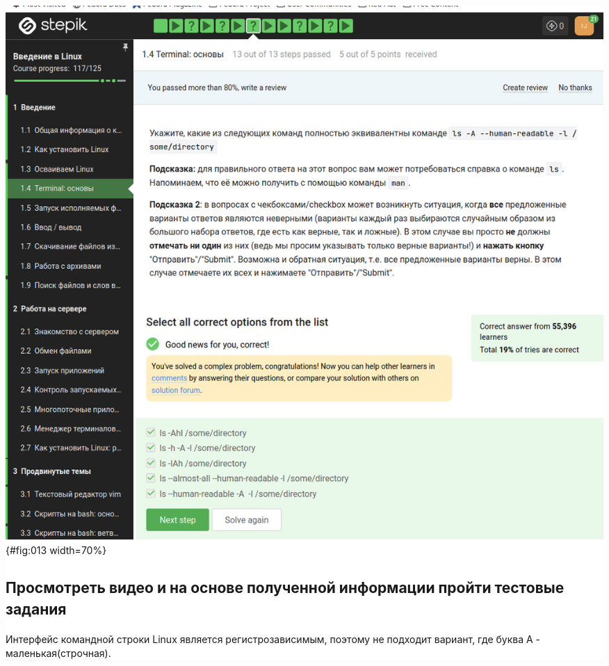![Задание 12](image/13.png){#fig:013 width=70%}

## Просмотреть видео и на основе полученной информации пройти тестовые задания

Интерфейс командной строки Linux является регистрозависимым, поэтому не подходит вариант, где буква А - маленькая(строчная).

